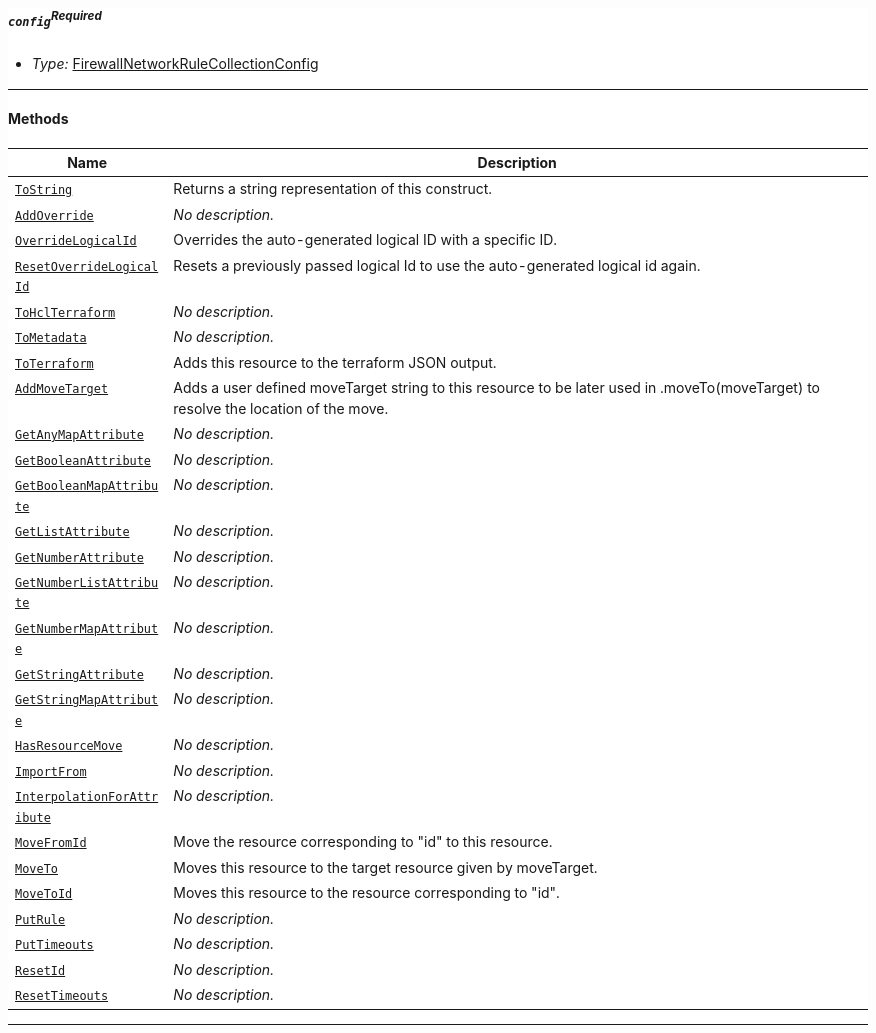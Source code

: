 
##### `config`<sup>Required</sup> <a name="config" id="@cdktf/provider-azurerm.firewallNetworkRuleCollection.FirewallNetworkRuleCollection.Initializer.parameter.config"></a>

- *Type:* <a href="#@cdktf/provider-azurerm.firewallNetworkRuleCollection.FirewallNetworkRuleCollectionConfig">FirewallNetworkRuleCollectionConfig</a>

---

#### Methods <a name="Methods" id="Methods"></a>

| **Name** | **Description** |
| --- | --- |
| <code><a href="#@cdktf/provider-azurerm.firewallNetworkRuleCollection.FirewallNetworkRuleCollection.toString">ToString</a></code> | Returns a string representation of this construct. |
| <code><a href="#@cdktf/provider-azurerm.firewallNetworkRuleCollection.FirewallNetworkRuleCollection.addOverride">AddOverride</a></code> | *No description.* |
| <code><a href="#@cdktf/provider-azurerm.firewallNetworkRuleCollection.FirewallNetworkRuleCollection.overrideLogicalId">OverrideLogicalId</a></code> | Overrides the auto-generated logical ID with a specific ID. |
| <code><a href="#@cdktf/provider-azurerm.firewallNetworkRuleCollection.FirewallNetworkRuleCollection.resetOverrideLogicalId">ResetOverrideLogicalId</a></code> | Resets a previously passed logical Id to use the auto-generated logical id again. |
| <code><a href="#@cdktf/provider-azurerm.firewallNetworkRuleCollection.FirewallNetworkRuleCollection.toHclTerraform">ToHclTerraform</a></code> | *No description.* |
| <code><a href="#@cdktf/provider-azurerm.firewallNetworkRuleCollection.FirewallNetworkRuleCollection.toMetadata">ToMetadata</a></code> | *No description.* |
| <code><a href="#@cdktf/provider-azurerm.firewallNetworkRuleCollection.FirewallNetworkRuleCollection.toTerraform">ToTerraform</a></code> | Adds this resource to the terraform JSON output. |
| <code><a href="#@cdktf/provider-azurerm.firewallNetworkRuleCollection.FirewallNetworkRuleCollection.addMoveTarget">AddMoveTarget</a></code> | Adds a user defined moveTarget string to this resource to be later used in .moveTo(moveTarget) to resolve the location of the move. |
| <code><a href="#@cdktf/provider-azurerm.firewallNetworkRuleCollection.FirewallNetworkRuleCollection.getAnyMapAttribute">GetAnyMapAttribute</a></code> | *No description.* |
| <code><a href="#@cdktf/provider-azurerm.firewallNetworkRuleCollection.FirewallNetworkRuleCollection.getBooleanAttribute">GetBooleanAttribute</a></code> | *No description.* |
| <code><a href="#@cdktf/provider-azurerm.firewallNetworkRuleCollection.FirewallNetworkRuleCollection.getBooleanMapAttribute">GetBooleanMapAttribute</a></code> | *No description.* |
| <code><a href="#@cdktf/provider-azurerm.firewallNetworkRuleCollection.FirewallNetworkRuleCollection.getListAttribute">GetListAttribute</a></code> | *No description.* |
| <code><a href="#@cdktf/provider-azurerm.firewallNetworkRuleCollection.FirewallNetworkRuleCollection.getNumberAttribute">GetNumberAttribute</a></code> | *No description.* |
| <code><a href="#@cdktf/provider-azurerm.firewallNetworkRuleCollection.FirewallNetworkRuleCollection.getNumberListAttribute">GetNumberListAttribute</a></code> | *No description.* |
| <code><a href="#@cdktf/provider-azurerm.firewallNetworkRuleCollection.FirewallNetworkRuleCollection.getNumberMapAttribute">GetNumberMapAttribute</a></code> | *No description.* |
| <code><a href="#@cdktf/provider-azurerm.firewallNetworkRuleCollection.FirewallNetworkRuleCollection.getStringAttribute">GetStringAttribute</a></code> | *No description.* |
| <code><a href="#@cdktf/provider-azurerm.firewallNetworkRuleCollection.FirewallNetworkRuleCollection.getStringMapAttribute">GetStringMapAttribute</a></code> | *No description.* |
| <code><a href="#@cdktf/provider-azurerm.firewallNetworkRuleCollection.FirewallNetworkRuleCollection.hasResourceMove">HasResourceMove</a></code> | *No description.* |
| <code><a href="#@cdktf/provider-azurerm.firewallNetworkRuleCollection.FirewallNetworkRuleCollection.importFrom">ImportFrom</a></code> | *No description.* |
| <code><a href="#@cdktf/provider-azurerm.firewallNetworkRuleCollection.FirewallNetworkRuleCollection.interpolationForAttribute">InterpolationForAttribute</a></code> | *No description.* |
| <code><a href="#@cdktf/provider-azurerm.firewallNetworkRuleCollection.FirewallNetworkRuleCollection.moveFromId">MoveFromId</a></code> | Move the resource corresponding to "id" to this resource. |
| <code><a href="#@cdktf/provider-azurerm.firewallNetworkRuleCollection.FirewallNetworkRuleCollection.moveTo">MoveTo</a></code> | Moves this resource to the target resource given by moveTarget. |
| <code><a href="#@cdktf/provider-azurerm.firewallNetworkRuleCollection.FirewallNetworkRuleCollection.moveToId">MoveToId</a></code> | Moves this resource to the resource corresponding to "id". |
| <code><a href="#@cdktf/provider-azurerm.firewallNetworkRuleCollection.FirewallNetworkRuleCollection.putRule">PutRule</a></code> | *No description.* |
| <code><a href="#@cdktf/provider-azurerm.firewallNetworkRuleCollection.FirewallNetworkRuleCollection.putTimeouts">PutTimeouts</a></code> | *No description.* |
| <code><a href="#@cdktf/provider-azurerm.firewallNetworkRuleCollection.FirewallNetworkRuleCollection.resetId">ResetId</a></code> | *No description.* |
| <code><a href="#@cdktf/provider-azurerm.firewallNetworkRuleCollection.FirewallNetworkRuleCollection.resetTimeouts">ResetTimeouts</a></code> | *No description.* |

---